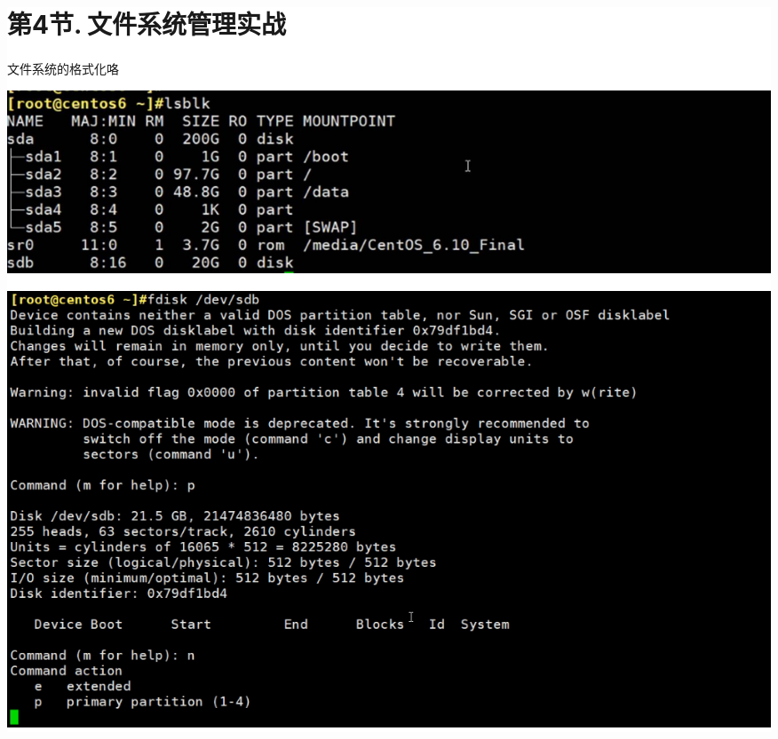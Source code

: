 # 第4节. 文件系统管理实战

文件系统的格式化咯

![img](4-文件系统管理实战.assets/clip_image002.jpg)

![img](4-文件系统管理实战.assets/clip_image003.png)
